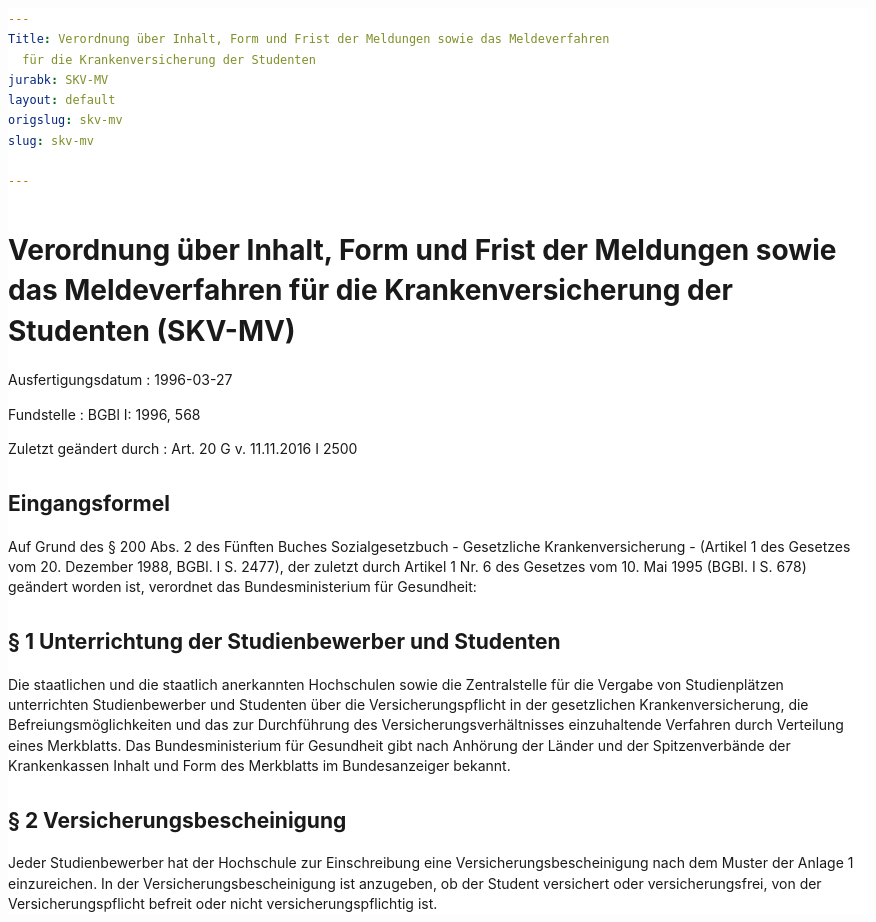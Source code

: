 ```yaml
---
Title: Verordnung über Inhalt, Form und Frist der Meldungen sowie das Meldeverfahren
  für die Krankenversicherung der Studenten
jurabk: SKV-MV
layout: default
origslug: skv-mv
slug: skv-mv

---
```


# Verordnung über Inhalt, Form und Frist der Meldungen sowie das Meldeverfahren für die Krankenversicherung der Studenten (SKV-MV)

Ausfertigungsdatum
:   1996-03-27

Fundstelle
:   BGBl I: 1996, 568

Zuletzt geändert durch
:   Art. 20 G v. 11.11.2016 I 2500


## Eingangsformel

Auf Grund des § 200 Abs. 2 des Fünften Buches Sozialgesetzbuch -
Gesetzliche Krankenversicherung - (Artikel 1 des Gesetzes vom 20.
Dezember 1988, BGBl. I S. 2477), der zuletzt durch Artikel 1 Nr. 6 des
Gesetzes vom 10. Mai 1995 (BGBl. I S. 678) geändert worden ist,
verordnet das Bundesministerium für Gesundheit:


## § 1 Unterrichtung der Studienbewerber und Studenten

Die staatlichen und die staatlich anerkannten Hochschulen sowie die
Zentralstelle für die Vergabe von Studienplätzen unterrichten
Studienbewerber und Studenten über die Versicherungspflicht in der
gesetzlichen Krankenversicherung, die Befreiungsmöglichkeiten und das
zur Durchführung des Versicherungsverhältnisses einzuhaltende
Verfahren durch Verteilung eines Merkblatts. Das Bundesministerium für
Gesundheit gibt nach Anhörung der Länder und der Spitzenverbände der
Krankenkassen Inhalt und Form des Merkblatts im Bundesanzeiger
bekannt.


## § 2 Versicherungsbescheinigung

Jeder Studienbewerber hat der Hochschule zur Einschreibung eine
Versicherungsbescheinigung nach dem Muster der Anlage 1 einzureichen.
In der Versicherungsbescheinigung ist anzugeben, ob der Student
versichert oder versicherungsfrei, von der Versicherungspflicht
befreit oder nicht versicherungspflichtig ist.
